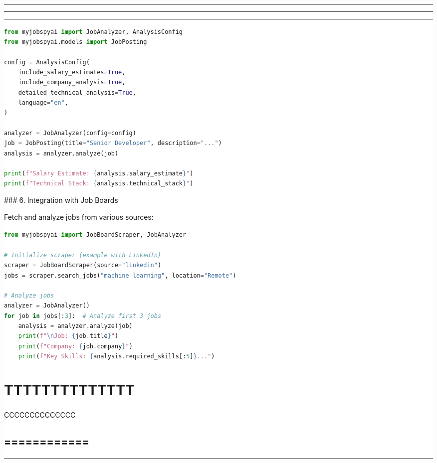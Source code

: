 ------------------------------------------------------------------------

------------------------------------------------------------------------

------------------------------------------------------------------------

``` python
from myjobspyai import JobAnalyzer, AnalysisConfig
from myjobspyai.models import JobPosting

config = AnalysisConfig(
    include_salary_estimates=True,
    include_company_analysis=True,
    detailed_technical_analysis=True,
    language="en",
)

analyzer = JobAnalyzer(config=config)
job = JobPosting(title="Senior Developer", description="...")
analysis = analyzer.analyze(job)

print(f"Salary Estimate: {analysis.salary_estimate}")
print(f"Technical Stack: {analysis.technical_stack}")
```

\### 6. Integration with Job Boards

Fetch and analyze jobs from various sources:

``` python
from myjobspyai import JobBoardScraper, JobAnalyzer

# Initialize scraper (example with LinkedIn)
scraper = JobBoardScraper(source="linkedin")
jobs = scraper.search_jobs("machine learning", location="Remote")

# Analyze jobs
analyzer = JobAnalyzer()
for job in jobs[:3]:  # Analyze first 3 jobs
    analysis = analyzer.analyze(job)
    print(f"\nJob: {job.title}")
    print(f"Company: {job.company}")
    print(f"Key Skills: {analysis.required_skills[:5]}...")
```

# TTTTTTTTTTTTTT

CCCCCCCCCCCCCC

## ============

------------------------------------------------------------------------
